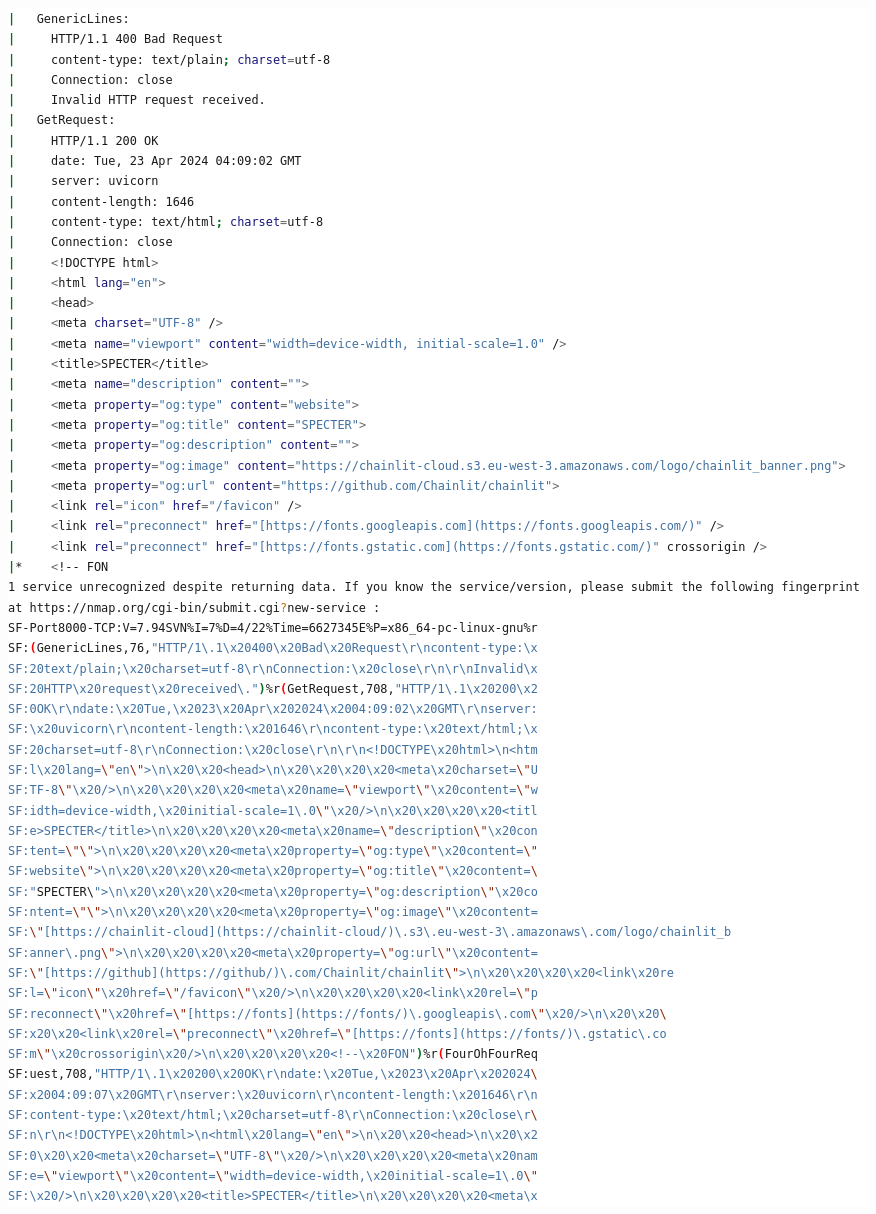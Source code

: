 ```bash
|   GenericLines:
|     HTTP/1.1 400 Bad Request
|     content-type: text/plain; charset=utf-8
|     Connection: close
|     Invalid HTTP request received.
|   GetRequest:
|     HTTP/1.1 200 OK
|     date: Tue, 23 Apr 2024 04:09:02 GMT
|     server: uvicorn
|     content-length: 1646
|     content-type: text/html; charset=utf-8
|     Connection: close
|     <!DOCTYPE html>
|     <html lang="en">
|     <head>
|     <meta charset="UTF-8" />
|     <meta name="viewport" content="width=device-width, initial-scale=1.0" />
|     <title>SPECTER</title>
|     <meta name="description" content="">
|     <meta property="og:type" content="website">
|     <meta property="og:title" content="SPECTER">
|     <meta property="og:description" content="">
|     <meta property="og:image" content="https://chainlit-cloud.s3.eu-west-3.amazonaws.com/logo/chainlit_banner.png">
|     <meta property="og:url" content="https://github.com/Chainlit/chainlit">
|     <link rel="icon" href="/favicon" />
|     <link rel="preconnect" href="[https://fonts.googleapis.com](https://fonts.googleapis.com/)" />
|     <link rel="preconnect" href="[https://fonts.gstatic.com](https://fonts.gstatic.com/)" crossorigin />
|*    <!-- FON
1 service unrecognized despite returning data. If you know the service/version, please submit the following fingerprint at https://nmap.org/cgi-bin/submit.cgi?new-service :
SF-Port8000-TCP:V=7.94SVN%I=7%D=4/22%Time=6627345E%P=x86_64-pc-linux-gnu%r
SF:(GenericLines,76,"HTTP/1\.1\x20400\x20Bad\x20Request\r\ncontent-type:\x
SF:20text/plain;\x20charset=utf-8\r\nConnection:\x20close\r\n\r\nInvalid\x
SF:20HTTP\x20request\x20received\.")%r(GetRequest,708,"HTTP/1\.1\x20200\x2
SF:0OK\r\ndate:\x20Tue,\x2023\x20Apr\x202024\x2004:09:02\x20GMT\r\nserver:
SF:\x20uvicorn\r\ncontent-length:\x201646\r\ncontent-type:\x20text/html;\x
SF:20charset=utf-8\r\nConnection:\x20close\r\n\r\n<!DOCTYPE\x20html>\n<htm
SF:l\x20lang=\"en\">\n\x20\x20<head>\n\x20\x20\x20\x20<meta\x20charset=\"U
SF:TF-8\"\x20/>\n\x20\x20\x20\x20<meta\x20name=\"viewport\"\x20content=\"w
SF:idth=device-width,\x20initial-scale=1\.0\"\x20/>\n\x20\x20\x20\x20<titl
SF:e>SPECTER</title>\n\x20\x20\x20\x20<meta\x20name=\"description\"\x20con
SF:tent=\"\">\n\x20\x20\x20\x20<meta\x20property=\"og:type\"\x20content=\"
SF:website\">\n\x20\x20\x20\x20<meta\x20property=\"og:title\"\x20content=\
SF:"SPECTER\">\n\x20\x20\x20\x20<meta\x20property=\"og:description\"\x20co
SF:ntent=\"\">\n\x20\x20\x20\x20<meta\x20property=\"og:image\"\x20content=
SF:\"[https://chainlit-cloud](https://chainlit-cloud/)\.s3\.eu-west-3\.amazonaws\.com/logo/chainlit_b
SF:anner\.png\">\n\x20\x20\x20\x20<meta\x20property=\"og:url\"\x20content=
SF:\"[https://github](https://github/)\.com/Chainlit/chainlit\">\n\x20\x20\x20\x20<link\x20re
SF:l=\"icon\"\x20href=\"/favicon\"\x20/>\n\x20\x20\x20\x20<link\x20rel=\"p
SF:reconnect\"\x20href=\"[https://fonts](https://fonts/)\.googleapis\.com\"\x20/>\n\x20\x20\
SF:x20\x20<link\x20rel=\"preconnect\"\x20href=\"[https://fonts](https://fonts/)\.gstatic\.co
SF:m\"\x20crossorigin\x20/>\n\x20\x20\x20\x20<!--\x20FON")%r(FourOhFourReq
SF:uest,708,"HTTP/1\.1\x20200\x20OK\r\ndate:\x20Tue,\x2023\x20Apr\x202024\
SF:x2004:09:07\x20GMT\r\nserver:\x20uvicorn\r\ncontent-length:\x201646\r\n
SF:content-type:\x20text/html;\x20charset=utf-8\r\nConnection:\x20close\r\
SF:n\r\n<!DOCTYPE\x20html>\n<html\x20lang=\"en\">\n\x20\x20<head>\n\x20\x2
SF:0\x20\x20<meta\x20charset=\"UTF-8\"\x20/>\n\x20\x20\x20\x20<meta\x20nam
SF:e=\"viewport\"\x20content=\"width=device-width,\x20initial-scale=1\.0\"
SF:\x20/>\n\x20\x20\x20\x20<title>SPECTER</title>\n\x20\x20\x20\x20<meta\x
```